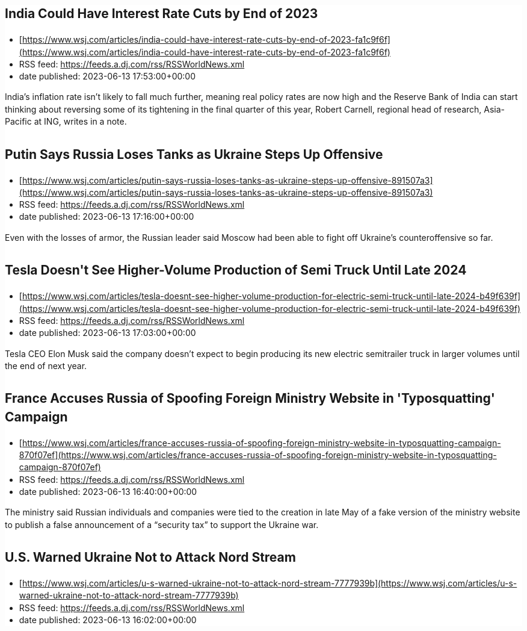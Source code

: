 

## India Could Have Interest Rate Cuts by End of 2023
 - [https://www.wsj.com/articles/india-could-have-interest-rate-cuts-by-end-of-2023-fa1c9f6f](https://www.wsj.com/articles/india-could-have-interest-rate-cuts-by-end-of-2023-fa1c9f6f)
 - RSS feed: https://feeds.a.dj.com/rss/RSSWorldNews.xml
 - date published: 2023-06-13 17:53:00+00:00

India’s inflation rate isn’t likely to fall much further, meaning real policy rates are now high and the Reserve Bank of India can start thinking about reversing some of its tightening in the final quarter of this year, Robert Carnell, regional head of research, Asia-Pacific at ING, writes in a note.

## Putin Says Russia Loses Tanks as Ukraine Steps Up Offensive
 - [https://www.wsj.com/articles/putin-says-russia-loses-tanks-as-ukraine-steps-up-offensive-891507a3](https://www.wsj.com/articles/putin-says-russia-loses-tanks-as-ukraine-steps-up-offensive-891507a3)
 - RSS feed: https://feeds.a.dj.com/rss/RSSWorldNews.xml
 - date published: 2023-06-13 17:16:00+00:00

Even with the losses of armor, the Russian leader said Moscow had been able to fight off Ukraine’s counteroffensive so far.

## Tesla Doesn't See Higher-Volume Production of Semi Truck Until Late 2024
 - [https://www.wsj.com/articles/tesla-doesnt-see-higher-volume-production-for-electric-semi-truck-until-late-2024-b49f639f](https://www.wsj.com/articles/tesla-doesnt-see-higher-volume-production-for-electric-semi-truck-until-late-2024-b49f639f)
 - RSS feed: https://feeds.a.dj.com/rss/RSSWorldNews.xml
 - date published: 2023-06-13 17:03:00+00:00

Tesla CEO Elon Musk said the company doesn’t expect to begin producing its new electric semitrailer truck in larger volumes until the end of next year.

## France Accuses Russia of Spoofing Foreign Ministry Website in 'Typosquatting' Campaign
 - [https://www.wsj.com/articles/france-accuses-russia-of-spoofing-foreign-ministry-website-in-typosquatting-campaign-870f07ef](https://www.wsj.com/articles/france-accuses-russia-of-spoofing-foreign-ministry-website-in-typosquatting-campaign-870f07ef)
 - RSS feed: https://feeds.a.dj.com/rss/RSSWorldNews.xml
 - date published: 2023-06-13 16:40:00+00:00

The ministry said Russian individuals and companies were tied to the creation in late May of a fake version of the ministry website to publish a false announcement of a “security tax” to support the Ukraine war.

## U.S. Warned Ukraine Not to Attack Nord Stream
 - [https://www.wsj.com/articles/u-s-warned-ukraine-not-to-attack-nord-stream-7777939b](https://www.wsj.com/articles/u-s-warned-ukraine-not-to-attack-nord-stream-7777939b)
 - RSS feed: https://feeds.a.dj.com/rss/RSSWorldNews.xml
 - date published: 2023-06-13 16:02:00+00:00
